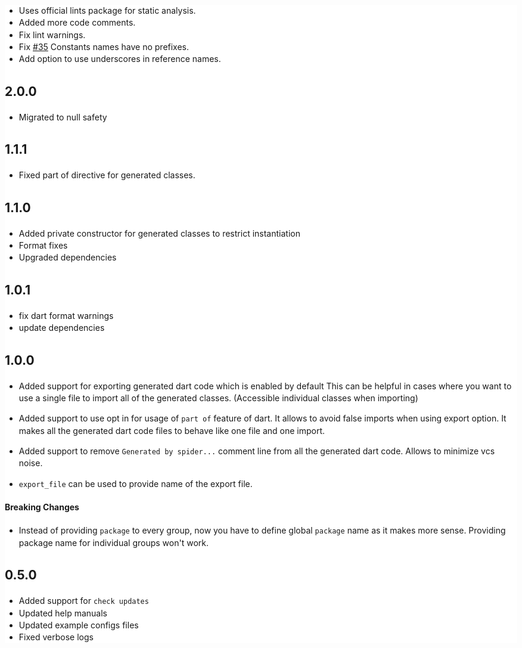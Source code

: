 - Uses official lints package for static analysis.
- Added more code comments.
- Fix lint warnings.
- Fix [#35](https://github.com/BirjuVachhani/spider/issues/35) Constants names have no prefixes.
- Add option to use underscores in reference names.

## 2.0.0

- Migrated to null safety

## 1.1.1

- Fixed part of directive for generated classes.

## 1.1.0

- Added private constructor for generated classes to restrict instantiation
- Format fixes
- Upgraded dependencies

## 1.0.1

- fix dart format warnings
- update dependencies

## 1.0.0

- Added support for exporting generated dart code which is enabled by
  default This can be helpful in cases where you want to use a single file
  to import all of the generated classes. (Accessible individual classes
  when importing)

- Added support to use opt in for usage of `part of` feature of dart. It
  allows to avoid false imports when using export option. It makes all the
  generated dart code files to behave like one file and one import.
- Added support to remove `Generated by spider...` comment line from all
  the generated dart code. Allows to minimize vcs noise.
- `export_file` can be used to provide name of the export file.

#### Breaking Changes

- Instead of providing `package` to every group, now you have to define
  global `package` name as it makes more sense. Providing package name for
  individual groups won't work.

## 0.5.0

- Added support for `check updates`
- Updated help manuals
- Updated example configs files
- Fixed verbose logs
